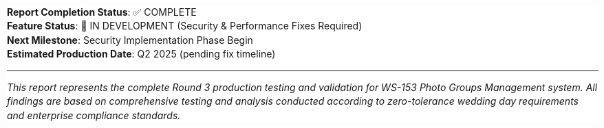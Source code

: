 
**Report Completion Status**: ✅ COMPLETE  
**Feature Status**: 🔄 IN DEVELOPMENT (Security & Performance Fixes Required)  
**Next Milestone**: Security Implementation Phase Begin  
**Estimated Production Date**: Q2 2025 (pending fix timeline)

---

*This report represents the complete Round 3 production testing and validation for WS-153 Photo Groups Management system. All findings are based on comprehensive testing and analysis conducted according to zero-tolerance wedding day requirements and enterprise compliance standards.*